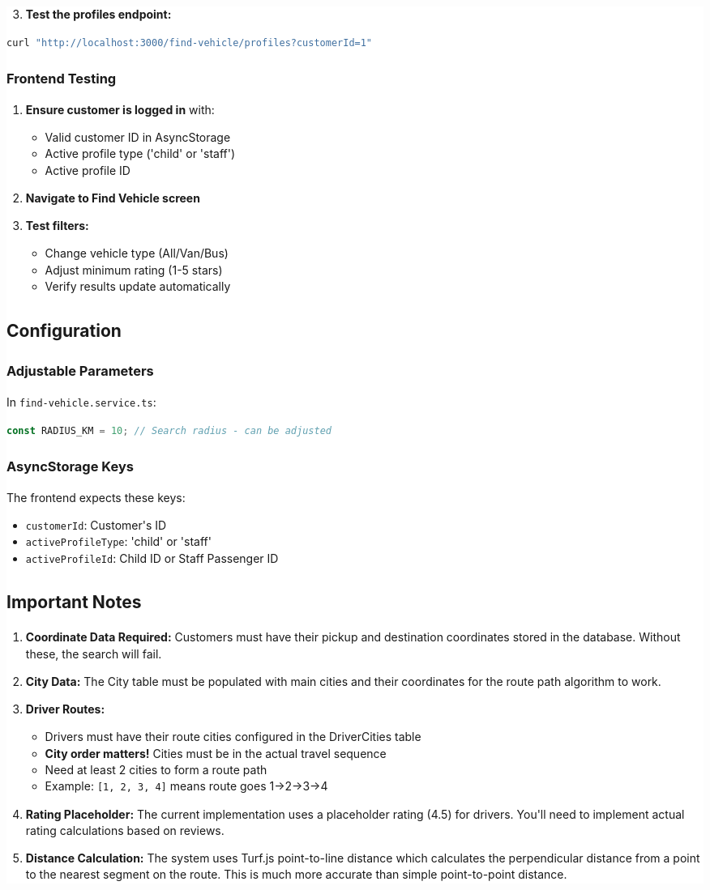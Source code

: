 3. **Test the profiles endpoint:**
```bash
curl "http://localhost:3000/find-vehicle/profiles?customerId=1"
```

### Frontend Testing

1. **Ensure customer is logged in** with:
   - Valid customer ID in AsyncStorage
   - Active profile type ('child' or 'staff')
   - Active profile ID

2. **Navigate to Find Vehicle screen**

3. **Test filters:**
   - Change vehicle type (All/Van/Bus)
   - Adjust minimum rating (1-5 stars)
   - Verify results update automatically

## Configuration

### Adjustable Parameters

In `find-vehicle.service.ts`:
```typescript
const RADIUS_KM = 10; // Search radius - can be adjusted
```

### AsyncStorage Keys

The frontend expects these keys:
- `customerId`: Customer's ID
- `activeProfileType`: 'child' or 'staff'
- `activeProfileId`: Child ID or Staff Passenger ID

## Important Notes

1. **Coordinate Data Required:** Customers must have their pickup and destination coordinates stored in the database. Without these, the search will fail.

2. **City Data:** The City table must be populated with main cities and their coordinates for the route path algorithm to work.

3. **Driver Routes:** 
   - Drivers must have their route cities configured in the DriverCities table
   - **City order matters!** Cities must be in the actual travel sequence
   - Need at least 2 cities to form a route path
   - Example: `[1, 2, 3, 4]` means route goes 1→2→3→4

4. **Rating Placeholder:** The current implementation uses a placeholder rating (4.5) for drivers. You'll need to implement actual rating calculations based on reviews.

5. **Distance Calculation:** The system uses Turf.js point-to-line distance which calculates the perpendicular distance from a point to the nearest segment on the route. This is much more accurate than simple point-to-point distance.
